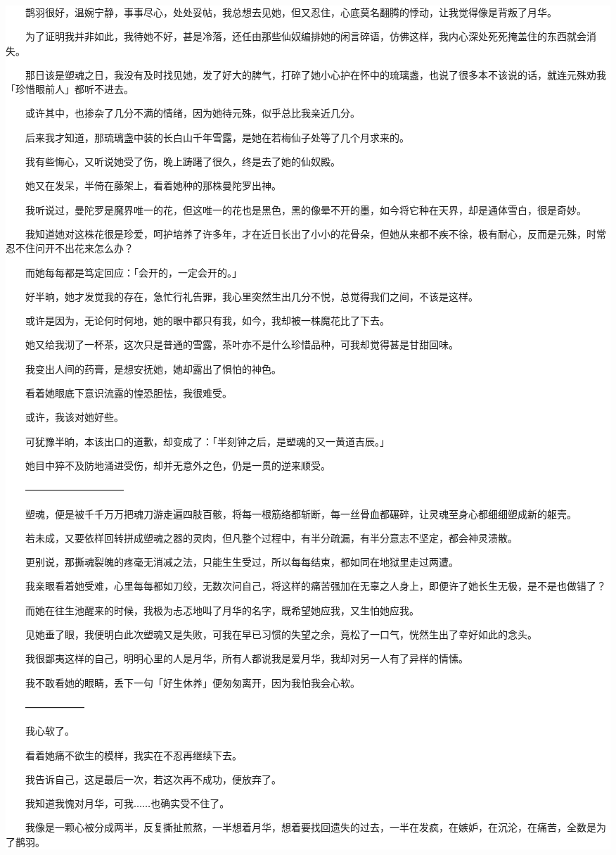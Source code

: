 &emsp;&emsp;鹊羽很好，温婉宁静，事事尽心，处处妥帖，我总想去见她，但又忍住，心底莫名翻腾的悸动，让我觉得像是背叛了月华。  
  
&emsp;&emsp;为了证明我并非如此，我待她不好，甚是冷落，还任由那些仙奴编排她的闲言碎语，仿佛这样，我内心深处死死掩盖住的东西就会消失。  
  
&emsp;&emsp;那日该是塑魂之日，我没有及时找见她，发了好大的脾气，打碎了她小心护在怀中的琉璃盏，也说了很多本不该说的话，就连元殊劝我「珍惜眼前人」都听不进去。  
  
&emsp;&emsp;或许其中，也掺杂了几分不满的情绪，因为她待元殊，似乎总比我亲近几分。  
  
&emsp;&emsp;后来我才知道，那琉璃盏中装的长白山千年雪露，是她在若梅仙子处等了几个月求来的。  
  
&emsp;&emsp;我有些悔心，又听说她受了伤，晚上踌躇了很久，终是去了她的仙奴殿。  
  
&emsp;&emsp;她又在发呆，半倚在藤架上，看着她种的那株曼陀罗出神。  
  
&emsp;&emsp;我听说过，曼陀罗是魔界唯一的花，但这唯一的花也是黑色，黑的像晕不开的墨，如今将它种在天界，却是通体雪白，很是奇妙。  
  
&emsp;&emsp;我知道她对这株花很是珍爱，呵护培养了许多年，才在近日长出了小小的花骨朵，但她从来都不疾不徐，极有耐心，反而是元殊，时常忍不住问开不出花来怎么办？  
  
&emsp;&emsp;而她每每都是笃定回应：「会开的，一定会开的。」  
  
&emsp;&emsp;好半晌，她才发觉我的存在，急忙行礼告罪，我心里突然生出几分不悦，总觉得我们之间，不该是这样。  
  
&emsp;&emsp;或许是因为，无论何时何地，她的眼中都只有我，如今，我却被一株魔花比了下去。  
  
&emsp;&emsp;她又给我沏了一杯茶，这次只是普通的雪露，茶叶亦不是什么珍惜品种，可我却觉得甚是甘甜回味。  
  
&emsp;&emsp;我变出人间的药膏，是想安抚她，她却露出了惧怕的神色。  
  
&emsp;&emsp;看着她眼底下意识流露的惶恐胆怯，我很难受。  
  
&emsp;&emsp;或许，我该对她好些。  
  
&emsp;&emsp;可犹豫半晌，本该出口的道歉，却变成了：「半刻钟之后，是塑魂的又一黄道吉辰。」  
  
&emsp;&emsp;她目中猝不及防地涌进受伤，却并无意外之色，仍是一贯的逆来顺受。  
  
&emsp;&emsp;——————————  
  
&emsp;&emsp;塑魂，便是被千千万万把魂刀游走遍四肢百骸，将每一根筋络都斩断，每一丝骨血都碾碎，让灵魂至身心都细细塑成新的躯壳。  
  
&emsp;&emsp;若未成，又要依样回转拼成塑魂之器的灵肉，但凡整个过程中，有半分疏漏，有半分意志不坚定，都会神灵溃散。  
  
&emsp;&emsp;更别说，那撕魂裂魄的疼毫无消减之法，只能生生受过，所以每每结束，都如同在地狱里走过两遭。  
  
&emsp;&emsp;我亲眼看着她受难，心里每每都如刀绞，无数次问自己，将这样的痛苦强加在无辜之人身上，即便许了她长生无极，是不是也做错了？  
  
&emsp;&emsp;而她在往生池醒来的时候，我极为忐忑地叫了月华的名字，既希望她应我，又生怕她应我。  
  
&emsp;&emsp;见她垂了眼，我便明白此次塑魂又是失败，可我在早已习惯的失望之余，竟松了一口气，恍然生出了幸好如此的念头。  
  
&emsp;&emsp;我很鄙夷这样的自己，明明心里的人是月华，所有人都说我是爱月华，我却对另一人有了异样的情愫。  
  
&emsp;&emsp;我不敢看她的眼睛，丢下一句「好生休养」便匆匆离开，因为我怕我会心软。  
  
&emsp;&emsp;——————  
  
&emsp;&emsp;我心软了。  
  
&emsp;&emsp;看着她痛不欲生的模样，我实在不忍再继续下去。  
  
&emsp;&emsp;我告诉自己，这是最后一次，若这次再不成功，便放弃了。  
  
&emsp;&emsp;我知道我愧对月华，可我……也确实受不住了。  
  
&emsp;&emsp;我像是一颗心被分成两半，反复撕扯煎熬，一半想着月华，想着要找回遗失的过去，一半在发疯，在嫉妒，在沉沦，在痛苦，全数是为了鹊羽。  
  